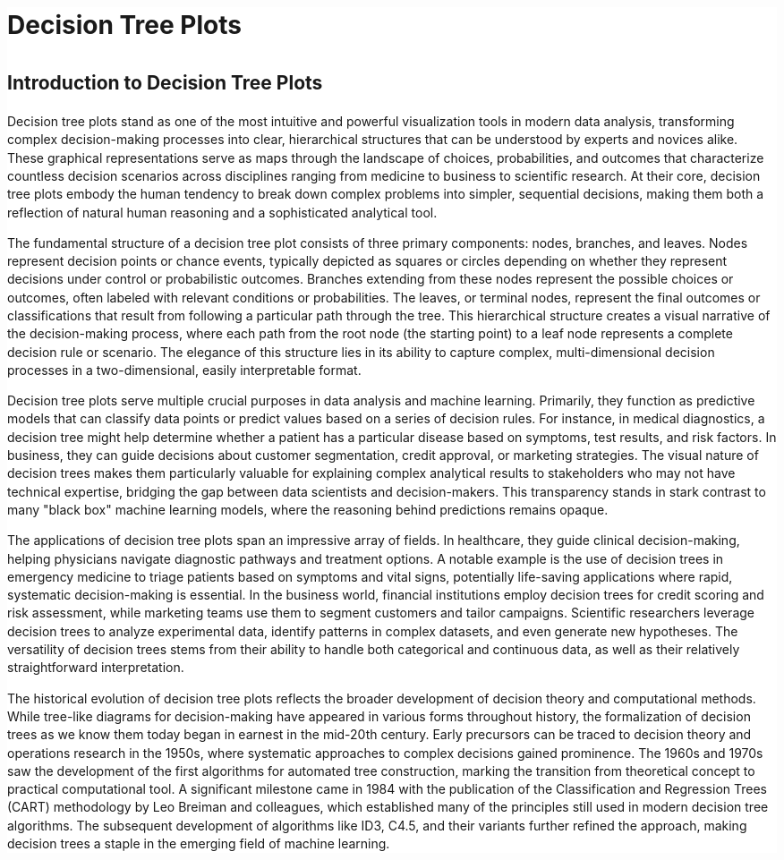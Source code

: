 
# Decision Tree Plots

## Introduction to Decision Tree Plots

Decision tree plots stand as one of the most intuitive and powerful visualization tools in modern data analysis, transforming complex decision-making processes into clear, hierarchical structures that can be understood by experts and novices alike. These graphical representations serve as maps through the landscape of choices, probabilities, and outcomes that characterize countless decision scenarios across disciplines ranging from medicine to business to scientific research. At their core, decision tree plots embody the human tendency to break down complex problems into simpler, sequential decisions, making them both a reflection of natural human reasoning and a sophisticated analytical tool.

The fundamental structure of a decision tree plot consists of three primary components: nodes, branches, and leaves. Nodes represent decision points or chance events, typically depicted as squares or circles depending on whether they represent decisions under control or probabilistic outcomes. Branches extending from these nodes represent the possible choices or outcomes, often labeled with relevant conditions or probabilities. The leaves, or terminal nodes, represent the final outcomes or classifications that result from following a particular path through the tree. This hierarchical structure creates a visual narrative of the decision-making process, where each path from the root node (the starting point) to a leaf node represents a complete decision rule or scenario. The elegance of this structure lies in its ability to capture complex, multi-dimensional decision processes in a two-dimensional, easily interpretable format.

Decision tree plots serve multiple crucial purposes in data analysis and machine learning. Primarily, they function as predictive models that can classify data points or predict values based on a series of decision rules. For instance, in medical diagnostics, a decision tree might help determine whether a patient has a particular disease based on symptoms, test results, and risk factors. In business, they can guide decisions about customer segmentation, credit approval, or marketing strategies. The visual nature of decision trees makes them particularly valuable for explaining complex analytical results to stakeholders who may not have technical expertise, bridging the gap between data scientists and decision-makers. This transparency stands in stark contrast to many "black box" machine learning models, where the reasoning behind predictions remains opaque.

The applications of decision tree plots span an impressive array of fields. In healthcare, they guide clinical decision-making, helping physicians navigate diagnostic pathways and treatment options. A notable example is the use of decision trees in emergency medicine to triage patients based on symptoms and vital signs, potentially life-saving applications where rapid, systematic decision-making is essential. In the business world, financial institutions employ decision trees for credit scoring and risk assessment, while marketing teams use them to segment customers and tailor campaigns. Scientific researchers leverage decision trees to analyze experimental data, identify patterns in complex datasets, and even generate new hypotheses. The versatility of decision trees stems from their ability to handle both categorical and continuous data, as well as their relatively straightforward interpretation.

The historical evolution of decision tree plots reflects the broader development of decision theory and computational methods. While tree-like diagrams for decision-making have appeared in various forms throughout history, the formalization of decision trees as we know them today began in earnest in the mid-20th century. Early precursors can be traced to decision theory and operations research in the 1950s, where systematic approaches to complex decisions gained prominence. The 1960s and 1970s saw the development of the first algorithms for automated tree construction, marking the transition from theoretical concept to practical computational tool. A significant milestone came in 1984 with the publication of the Classification and Regression Trees (CART) methodology by Leo Breiman and colleagues, which established many of the principles still used in modern decision tree algorithms. The subsequent development of algorithms like ID3, C4.5, and their variants further refined the approach, making decision trees a staple in the emerging field of machine learning.
